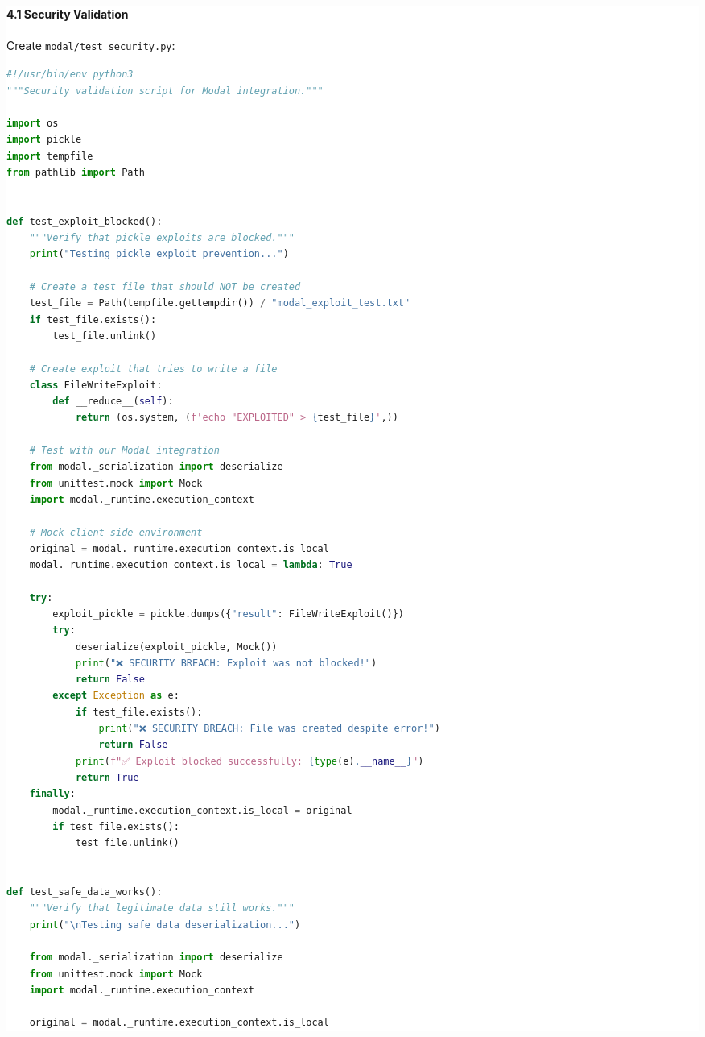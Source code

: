 #### 4.1 Security Validation

Create `modal/test_security.py`:

```python
#!/usr/bin/env python3
"""Security validation script for Modal integration."""

import os
import pickle
import tempfile
from pathlib import Path


def test_exploit_blocked():
    """Verify that pickle exploits are blocked."""
    print("Testing pickle exploit prevention...")
    
    # Create a test file that should NOT be created
    test_file = Path(tempfile.gettempdir()) / "modal_exploit_test.txt"
    if test_file.exists():
        test_file.unlink()
    
    # Create exploit that tries to write a file
    class FileWriteExploit:
        def __reduce__(self):
            return (os.system, (f'echo "EXPLOITED" > {test_file}',))
    
    # Test with our Modal integration
    from modal._serialization import deserialize
    from unittest.mock import Mock
    import modal._runtime.execution_context
    
    # Mock client-side environment
    original = modal._runtime.execution_context.is_local
    modal._runtime.execution_context.is_local = lambda: True
    
    try:
        exploit_pickle = pickle.dumps({"result": FileWriteExploit()})
        try:
            deserialize(exploit_pickle, Mock())
            print("❌ SECURITY BREACH: Exploit was not blocked!")
            return False
        except Exception as e:
            if test_file.exists():
                print("❌ SECURITY BREACH: File was created despite error!")
                return False
            print(f"✅ Exploit blocked successfully: {type(e).__name__}")
            return True
    finally:
        modal._runtime.execution_context.is_local = original
        if test_file.exists():
            test_file.unlink()


def test_safe_data_works():
    """Verify that legitimate data still works."""
    print("\nTesting safe data deserialization...")
    
    from modal._serialization import deserialize
    from unittest.mock import Mock
    import modal._runtime.execution_context
    
    original = modal._runtime.execution_context.is_local
```